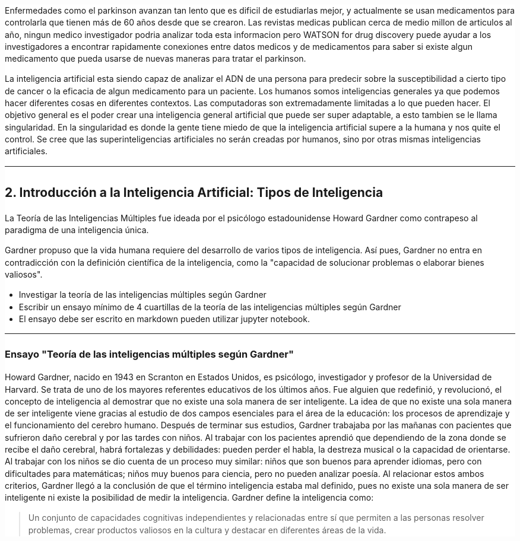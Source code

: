 Enfermedades como el parkinson avanzan tan lento que es dificil de estudiarlas mejor, y actualmente se usan medicamentos para controlarla que tienen más de 60 años desde que se crearon.
Las revistas medicas publican cerca de medio millon de articulos al año, ningun medico investigador podria analizar toda esta informacion pero WATSON for drug discovery puede ayudar a los investigadores a encontrar rapidamente conexiones entre datos medicos y de medicamentos para saber si existe algun medicamento que pueda usarse de nuevas maneras para tratar el parkinson.

La inteligencia artificial esta siendo capaz de analizar el ADN de una persona para predecir sobre la susceptibilidad a cierto tipo de cancer o la eficacia de algun medicamento para un paciente.
Los humanos somos inteligencias generales ya que podemos hacer diferentes cosas en diferentes contextos. Las computadoras son extremadamente limitadas a lo que pueden hacer. El objetivo general es el poder crear una inteligencia general artificial que puede ser super adaptable, a esto tambien se le llama singularidad.
En la singularidad es donde la gente tiene miedo de que la inteligencia artificial supere a la humana y nos quite el control. Se cree que las superinteligencias artificiales no serán creadas por humanos, sino por otras mismas inteligencias artificiales. 


---

## 2. Introducción a la Inteligencia Artificial: Tipos de Inteligencia<a name="Elemento2"></a>

La Teoría de las Inteligencias Múltiples fue ideada por el psicólogo estadounidense Howard Gardner como contrapeso al paradigma de una inteligencia única.

Gardner propuso que la vida humana requiere del desarrollo de varios tipos de inteligencia. Así pues, Gardner no entra en contradicción con la definición científica de la inteligencia, como la "capacidad de solucionar problemas o elaborar bienes valiosos".

- Investigar la teoría de las inteligencias múltiples según Gardner
- Escribir un ensayo mínimo de 4 cuartillas de la teoría de las inteligencias múltiples según Gardner
- El ensayo debe ser escrito en markdown pueden utilizar jupyter notebook.

---
### Ensayo "Teoría de las inteligencias múltiples según Gardner"

Howard Gardner, nacido en 1943 en Scranton en Estados Unidos, es psicólogo, investigador y profesor de la Universidad de Harvard. Se trata de uno de los mayores referentes educativos de los últimos años. Fue alguien que redefinió, y revolucionó, el concepto de inteligencia al demostrar que no existe una sola manera de ser inteligente.
La idea de que no existe una sola manera de ser inteligente viene gracias al estudio de dos campos esenciales para el área de la educación: los procesos de aprendizaje y el funcionamiento del cerebro humano. Después de terminar sus estudios, Gardner trabajaba por las mañanas con pacientes que sufrieron daño cerebral y por las tardes con niños. Al trabajar con los pacientes aprendió que dependiendo de la zona donde se recibe el daño cerebral, habrá fortalezas y debilidades: pueden perder el habla, la destreza musical o la capacidad de orientarse.
Al trabajar con los niños se dio cuenta de un proceso muy similar: niños que son buenos para aprender idiomas, pero con dificultades para matemáticas; niños muy buenos para ciencia, pero no pueden analizar poesía.
Al relacionar estos ambos criterios, Gardner llegó a la conclusión de que el término inteligencia estaba mal definido, pues no existe una sola manera de ser inteligente ni existe la posibilidad de medir la inteligencia. Gardner define la inteligencia como:
>Un conjunto de capacidades cognitivas independientes y relacionadas entre sí que permiten a las personas resolver problemas, crear productos valiosos en la cultura y destacar en diferentes áreas de la vida.
